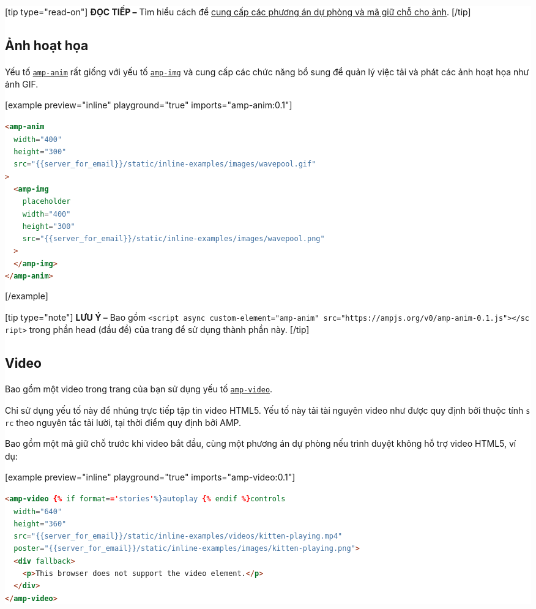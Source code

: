 [tip type="read-on"] **ĐỌC TIẾP –** Tìm hiểu cách để [cung cấp các phương án dự phòng và mã giữ chỗ cho ảnh](../../../../documentation/guides-and-tutorials/develop/style_and_layout/placeholders.md). [/tip]

## Ảnh hoạt họa

Yếu tố [`amp-anim`](../../../../documentation/components/reference/amp-anim.md) rất giống với yếu tố [`amp-img`](../../../../documentation/components/reference/amp-img.md) và cung cấp các chức năng bổ sung để quản lý việc tải và phát các ảnh hoạt họa như ảnh GIF.

[example preview="inline" playground="true" imports="amp-anim:0.1"]

```html
<amp-anim
  width="400"
  height="300"
  src="{{server_for_email}}/static/inline-examples/images/wavepool.gif"
>
  <amp-img
    placeholder
    width="400"
    height="300"
    src="{{server_for_email}}/static/inline-examples/images/wavepool.png"
  >
  </amp-img>
</amp-anim>
```

[/example]

[tip type="note"] **LƯU Ý –** Bao gồm `<script async custom-element="amp-anim" src="https://ampjs.org/v0/amp-anim-0.1.js"></script>` trong phần head (đầu đề) của trang để sử dụng thành phần này. [/tip]

## Video

Bao gồm một video trong trang của bạn sử dụng yếu tố [`amp-video`](../../../../documentation/components/reference/amp-video.md).

Chỉ sử dụng yếu tố này để nhúng trực tiếp tập tin video HTML5. Yếu tố này tải tài nguyên video như được quy định bởi thuộc tính `src` theo nguyên tắc tải lười, tại thời điểm quy định bởi AMP.

Bao gồm một mã giữ chỗ trước khi video bắt đầu, cùng một phương án dự phòng nếu trình duyệt không hỗ trợ video HTML5, ví dụ:

[example preview="inline" playground="true" imports="amp-video:0.1"]

```html
<amp-video {% if format=='stories'%}autoplay {% endif %}controls
  width="640"
  height="360"
  src="{{server_for_email}}/static/inline-examples/videos/kitten-playing.mp4"
  poster="{{server_for_email}}/static/inline-examples/images/kitten-playing.png">
  <div fallback>
    <p>This browser does not support the video element.</p>
  </div>
</amp-video>
```
